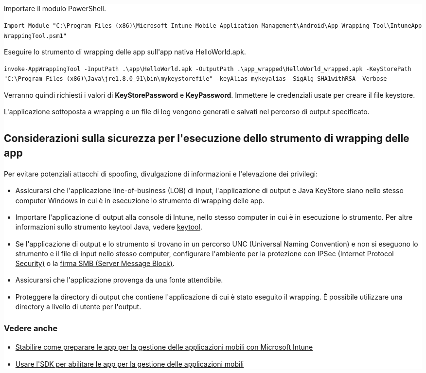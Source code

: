 Importare il modulo PowerShell.
```
Import-Module "C:\Program Files (x86)\Microsoft Intune Mobile Application Management\Android\App Wrapping Tool\IntuneAppWrappingTool.psm1"
```
Eseguire lo strumento di wrapping delle app sull'app nativa HelloWorld.apk.
```
invoke-AppWrappingTool -InputPath .\app\HelloWorld.apk -OutputPath .\app_wrapped\HelloWorld_wrapped.apk -KeyStorePath "C:\Program Files (x86)\Java\jre1.8.0_91\bin\mykeystorefile" -keyAlias mykeyalias -SigAlg SHA1withRSA -Verbose
```

Verranno quindi richiesti i valori di **KeyStorePassword** e **KeyPassword**. Immettere le credenziali usate per creare il file keystore.

L'applicazione sottoposta a wrapping e un file di log vengono generati e salvati nel percorso di output specificato.

## <a name="security-considerations-for-running-the-app-wrapping-tool"></a>Considerazioni sulla sicurezza per l'esecuzione dello strumento di wrapping delle app
Per evitare potenziali attacchi di spoofing, divulgazione di informazioni e l'elevazione dei privilegi:

-   Assicurarsi che l'applicazione line-of-business (LOB) di input, l'applicazione di output e Java KeyStore siano nello stesso computer Windows in cui è in esecuzione lo strumento di wrapping delle app.

-   Importare l'applicazione di output alla console di Intune, nello stesso computer in cui è in esecuzione lo strumento. Per altre informazioni sullo strumento keytool Java, vedere [keytool](https://docs.oracle.com/javase/8/docs/technotes/tools/unix/keytool.html).

-   Se l'applicazione di output e lo strumento si trovano in un percorso UNC (Universal Naming Convention) e non si eseguono lo strumento e il file di input nello stesso computer, configurare l'ambiente per la protezione con [IPSec (Internet Protocol Security)](http://wikipedia.org/wiki/IPsec) o la [firma SMB (Server Message Block)](https://support.microsoft.com/kb/887429).

-   Assicurarsi che l'applicazione provenga da una fonte attendibile.

-   Proteggere la directory di output che contiene l'applicazione di cui è stato eseguito il wrapping. È possibile utilizzare una directory a livello di utente per l'output.

### <a name="see-also"></a>Vedere anche
- [Stabilire come preparare le app per la gestione delle applicazioni mobili con Microsoft Intune](decide-how-to-prepare-apps-for-mobile-application-management-with-microsoft-intune.md)

- [Usare l'SDK per abilitare le app per la gestione delle applicazioni mobili](use-the-sdk-to-enable-apps-for-mobile-application-management.md)

